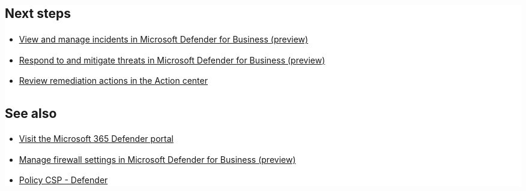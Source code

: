 
## Next steps

- [View and manage incidents in Microsoft Defender for Business (preview)](mdb-view-manage-incidents.md)

- [Respond to and mitigate threats in Microsoft Defender for Business (preview)](mdb-respond-mitigate-threats.md)

- [Review remediation actions in the Action center](mdb-review-remediation-actions.md)


## See also

- [Visit the Microsoft 365 Defender portal](mdb-get-started.md)

- [Manage firewall settings in Microsoft Defender for Business (preview)](mdb-custom-rules-firewall.md)

- [Policy CSP - Defender](/windows/client-management/mdm/policy-csp-defender)